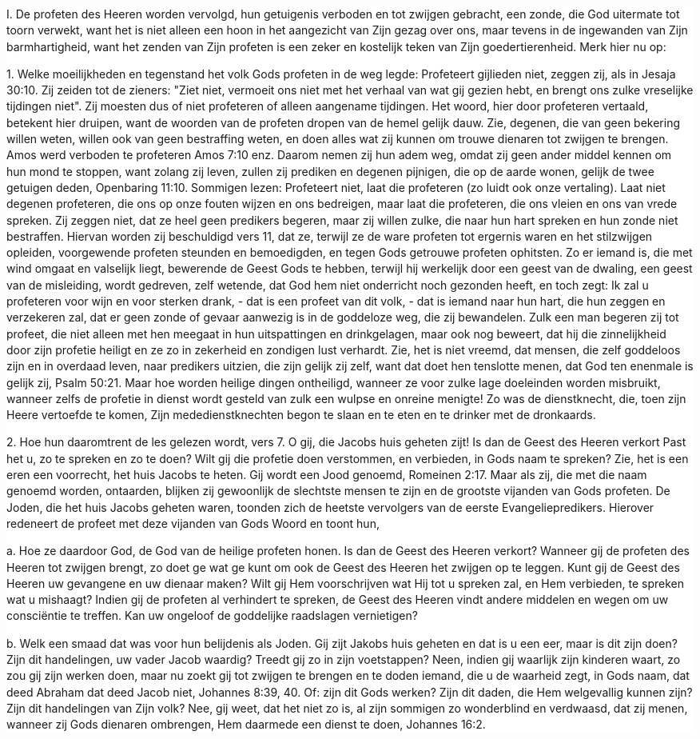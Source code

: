 I. De profeten des Heeren worden vervolgd, hun getuigenis verboden en tot zwijgen gebracht, een zonde, die God uitermate tot toorn verwekt, want het is niet alleen een hoon in het aangezicht van Zijn gezag over ons, maar tevens in de ingewanden van Zijn barmhartigheid, want het zenden van Zijn profeten is een zeker en kostelijk teken van Zijn goedertierenheid. Merk hier nu op: 

1\. Welke moeilijkheden en tegenstand het volk Gods profeten in de weg legde: Profeteert gijlieden niet, zeggen zij, als in Jesaja 30:10. Zij zeiden tot de zieners: "Ziet niet, vermoeit ons niet met het verhaal van wat gij gezien hebt, en brengt ons zulke vreselijke tijdingen niet". Zij moesten dus of niet profeteren of alleen aangename tijdingen. Het woord, hier door profeteren vertaald, betekent hier druipen, want de woorden van de profeten dropen van de hemel gelijk dauw. Zie, degenen, die van geen bekering willen weten, willen ook van geen bestraffing weten, en doen alles wat zij kunnen om trouwe dienaren tot zwijgen te brengen. Amos werd verboden te profeteren Amos 7:10 enz. Daarom nemen zij hun adem weg, omdat zij geen ander middel kennen om hun mond te stoppen, want zolang zij leven, zullen zij prediken en degenen pijnigen, die op de aarde wonen, gelijk de twee getuigen deden, Openbaring 11:10. 
Sommigen lezen: Profeteert niet, laat die profeteren (zo luidt ook onze vertaling). Laat niet degenen profeteren, die ons op onze fouten wijzen en ons bedreigen, maar laat die profeteren, die ons vleien en ons van vrede spreken. Zij zeggen niet, dat ze heel geen predikers begeren, maar zij willen zulke, die naar hun hart spreken en hun zonde niet bestraffen. Hiervan worden zij beschuldigd vers 11, dat ze, terwijl ze de ware profeten tot ergernis waren en het stilzwijgen opleiden, voorgewende profeten steunden en bemoedigden, en tegen Gods getrouwe profeten ophitsten. Zo er iemand is, die met wind omgaat en valselijk liegt, bewerende de Geest Gods te hebben, terwijl hij werkelijk door een geest van de dwaling, een geest van de misleiding, wordt gedreven, zelf wetende, dat God hem niet onderricht noch gezonden heeft, en toch zegt: Ik zal u profeteren voor wijn en voor sterken drank, - dat is een profeet van dit volk, - dat is iemand naar hun hart, die hun zeggen en verzekeren zal, dat er geen zonde of gevaar aanwezig is in de goddeloze weg, die zij bewandelen. Zulk een man begeren zij tot profeet, die niet alleen met hen meegaat in hun uitspattingen en drinkgelagen, maar ook nog beweert, dat hij die zinnelijkheid door zijn profetie heiligt en ze zo in zekerheid en zondigen lust verhardt. Zie, het is niet vreemd, dat mensen, die zelf goddeloos zijn en in overdaad leven, naar predikers uitzien, die zijn gelijk zij zelf, want dat doet hen tenslotte menen, dat God ten enenmale is gelijk zij, Psalm 50:21. Maar hoe worden heilige dingen ontheiligd, wanneer ze voor zulke lage doeleinden worden misbruikt, wanneer zelfs de profetie in dienst wordt gesteld van zulk een wulpse en onreine menigte! Zo was de dienstknecht, die, toen zijn Heere vertoefde te komen, Zijn mededienstknechten begon te slaan en te eten en te drinker met de dronkaards.

2\. Hoe hun daaromtrent de les gelezen wordt, vers 7. O gij, die Jacobs huis geheten zijt! Is dan de Geest des Heeren verkort Past het u, zo te spreken en zo te doen? Wilt gij die profetie doen verstommen, en verbieden, in Gods naam te spreken? Zie, het is een eren een voorrecht, het huis Jacobs te heten. Gij wordt een Jood genoemd, Romeinen 2:17. Maar als zij, die met die naam genoemd worden, ontaarden, blijken zij gewoonlijk de slechtste mensen te zijn en de grootste vijanden van Gods profeten. De Joden, die het huis Jacobs geheten waren, toonden zich de heetste vervolgers van de eerste Evangeliepredikers. Hierover redeneert de profeet met deze vijanden van Gods Woord en toont hun, 

a. Hoe ze daardoor God, de God van de heilige profeten honen. Is dan de Geest des Heeren verkort? Wanneer gij de profeten des Heeren tot zwijgen brengt, zo doet ge wat ge kunt om ook de Geest des Heeren het zwijgen op te leggen. Kunt gij de Geest des Heeren uw gevangene en uw dienaar maken? Wilt gij Hem voorschrijven wat Hij tot u spreken zal, en Hem verbieden, te spreken wat u mishaagt? Indien gij de profeten al verhindert te spreken, de Geest des Heeren vindt andere middelen en wegen om uw consciëntie te treffen. Kan uw ongeloof de goddelijke raadslagen vernietigen? 

b. Welk een smaad dat was voor hun belijdenis als Joden. Gij zijt Jakobs huis geheten en dat is u een eer, maar is dit zijn doen? Zijn dit handelingen, uw vader Jacob waardig? Treedt gij zo in zijn voetstappen? Neen, indien gij waarlijk zijn kinderen waart, zo zou gij zijn werken doen, maar nu zoekt gij tot zwijgen te brengen en te doden iemand, die u de waarheid zegt, in Gods naam, dat deed Abraham dat deed Jacob niet, Johannes 8:39, 40. 
Of: zijn dit Gods werken? Zijn dit daden, die Hem welgevallig kunnen zijn? Zijn dit handelingen van Zijn volk? Nee, gij weet, dat het niet zo is, al zijn sommigen zo wonderblind en verdwaasd, dat zij menen, wanneer zij Gods dienaren ombrengen, Hem daarmede een dienst te doen, Johannes 16:2.
